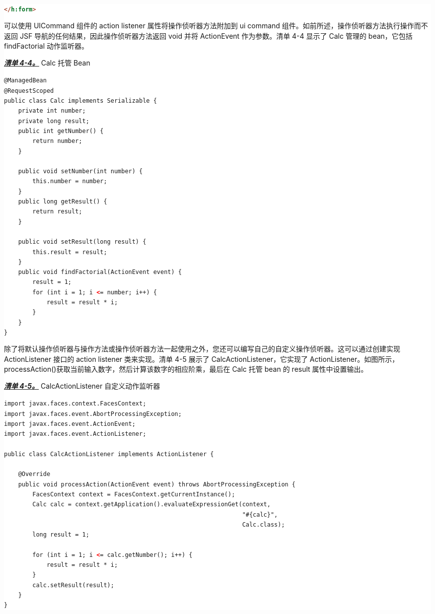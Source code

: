 ```html
</h:form>
```

可以使用 UICommand 组件的 action listener 属性将操作侦听器方法附加到 ui command 组件。如前所述，操作侦听器方法执行操作而不返回 JSF 导航的任何结果，因此操作侦听器方法返回 void 并将 ActionEvent 作为参数。清单 4-4 显示了 Calc 管理的 bean，它包括 findFactorial 动作监听器。

[***清单 4-4。***](#_list4) Calc 托管 Bean

```html
@ManagedBean
@RequestScoped
public class Calc implements Serializable {
    private int number;
    private long result;
    public int getNumber() {
        return number;
    }

    public void setNumber(int number) {
        this.number = number;
    }
    public long getResult() {
        return result;
    }

    public void setResult(long result) {
        this.result = result;
    }
    public void findFactorial(ActionEvent event) {
        result = 1;
        for (int i = 1; i <= number; i++) {
            result = result * i;
        }
    }
}
```

除了将默认操作侦听器与操作方法或操作侦听器方法一起使用之外，您还可以编写自己的自定义操作侦听器。这可以通过创建实现 ActionListener 接口的 action listener 类来实现。清单 4-5 展示了 CalcActionListener，它实现了 ActionListener。如图所示，processAction()获取当前输入数字，然后计算该数字的相应阶乘，最后在 Calc 托管 bean 的 result 属性中设置输出。

[***清单 4-5。***](#_list5) CalcActionListener 自定义动作监听器

```html
import javax.faces.context.FacesContext;
import javax.faces.event.AbortProcessingException;
import javax.faces.event.ActionEvent;
import javax.faces.event.ActionListener;

public class CalcActionListener implements ActionListener {

    @Override
    public void processAction(ActionEvent event) throws AbortProcessingException {
        FacesContext context = FacesContext.getCurrentInstance();
        Calc calc = context.getApplication().evaluateExpressionGet(context,
                                                                   "#{calc}",
                                                                   Calc.class);
        long result = 1;

        for (int i = 1; i <= calc.getNumber(); i++) {
            result = result * i;
        }
        calc.setResult(result);
    }
}
```
